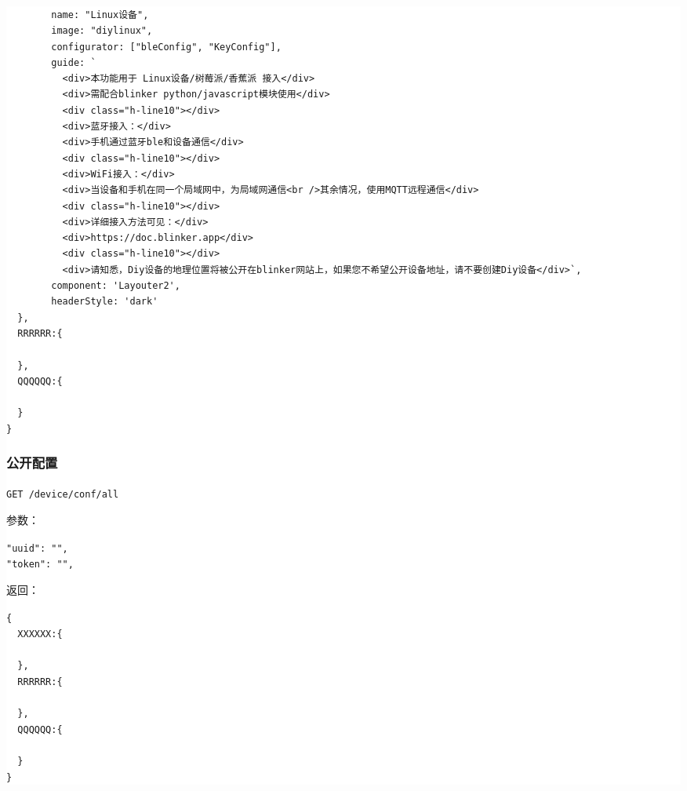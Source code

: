 ```
        name: "Linux设备",
        image: "diylinux",
        configurator: ["bleConfig", "KeyConfig"],
        guide: `
          <div>本功能用于 Linux设备/树莓派/香蕉派 接入</div>
          <div>需配合blinker python/javascript模块使用</div>
          <div class="h-line10"></div>
          <div>蓝牙接入：</div>
          <div>手机通过蓝牙ble和设备通信</div>
          <div class="h-line10"></div>
          <div>WiFi接入：</div>
          <div>当设备和手机在同一个局域网中，为局域网通信<br />其余情况，使用MQTT远程通信</div>
          <div class="h-line10"></div>
          <div>详细接入方法可见：</div>
          <div>https://doc.blinker.app</div>
          <div class="h-line10"></div>
          <div>请知悉，Diy设备的地理位置将被公开在blinker网站上，如果您不希望公开设备地址，请不要创建Diy设备</div>`,
        component: 'Layouter2',
        headerStyle: 'dark'
  },
  RRRRRR:{

  },
  QQQQQQ:{

  }
}

```

### 公开配置 
```
GET /device/conf/all
```
参数：
```
"uuid": "",
"token": "",
```
返回：
```
{
  XXXXXX:{

  },
  RRRRRR:{

  },
  QQQQQQ:{
    
  }
}

```
